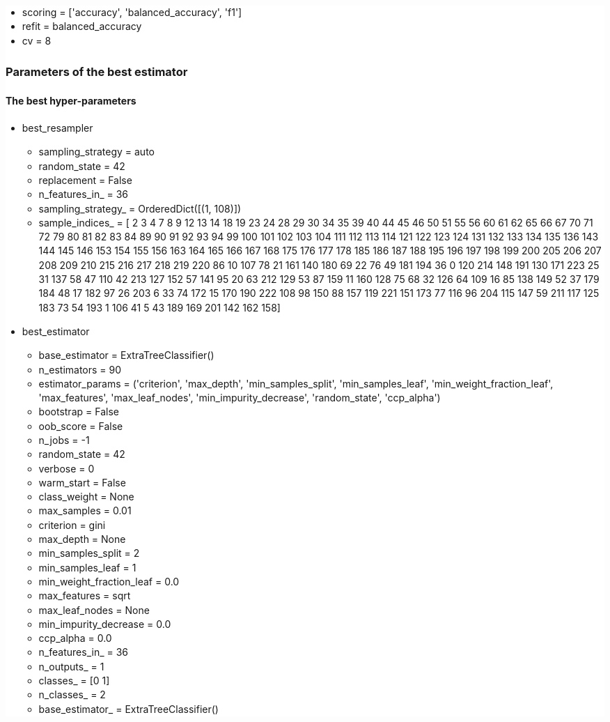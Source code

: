 - scoring = ['accuracy', 'balanced_accuracy', 'f1']
- refit = balanced_accuracy
- cv = 8

### Parameters of the best estimator
#### The best hyper-parameters
- best_resampler
	- sampling_strategy = auto
	- random_state = 42
	- replacement = False
	- n_features_in_ = 36
	- sampling_strategy_ = OrderedDict([(1, 108)])
	- sample_indices_ = [  2   3   4   7   8   9  12  13  14  18  19  23  24  28  29  30  34  35
  39  40  44  45  46  50  51  55  56  60  61  62  65  66  67  70  71  72
  79  80  81  82  83  84  89  90  91  92  93  94  99 100 101 102 103 104
 111 112 113 114 121 122 123 124 131 132 133 134 135 136 143 144 145 146
 153 154 155 156 163 164 165 166 167 168 175 176 177 178 185 186 187 188
 195 196 197 198 199 200 205 206 207 208 209 210 215 216 217 218 219 220
  86  10 107  78  21 161 140 180  69  22  76  49 181 194  36   0 120 214
 148 191 130 171 223  25  31 137  58  47 110  42 213 127 152  57 141  95
  20  63 212 129  53  87 159  11 160 128  75  68  32 126  64 109  16  85
 138 149  52  37 179 184  48  17 182  97  26 203   6  33  74 172  15 170
 190 222 108  98 150  88 157 119 221 151 173  77 116  96 204 115 147  59
 211 117 125 183  73  54 193   1 106  41   5  43 189 169 201 142 162 158]

- best_estimator
	- base_estimator = ExtraTreeClassifier()
	- n_estimators = 90
	- estimator_params = ('criterion', 'max_depth', 'min_samples_split', 'min_samples_leaf', 'min_weight_fraction_leaf', 'max_features', 'max_leaf_nodes', 'min_impurity_decrease', 'random_state', 'ccp_alpha')
	- bootstrap = False
	- oob_score = False
	- n_jobs = -1
	- random_state = 42
	- verbose = 0
	- warm_start = False
	- class_weight = None
	- max_samples = 0.01
	- criterion = gini
	- max_depth = None
	- min_samples_split = 2
	- min_samples_leaf = 1
	- min_weight_fraction_leaf = 0.0
	- max_features = sqrt
	- max_leaf_nodes = None
	- min_impurity_decrease = 0.0
	- ccp_alpha = 0.0
	- n_features_in_ = 36
	- n_outputs_ = 1
	- classes_ = [0 1]
	- n_classes_ = 2
	- base_estimator_ = ExtraTreeClassifier()

